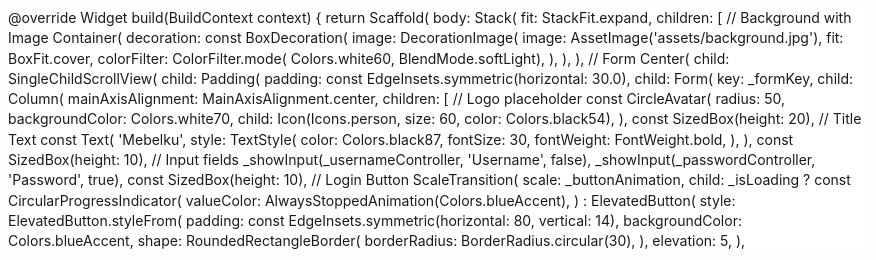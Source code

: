   @override
  Widget build(BuildContext context) {
    return Scaffold(
      body: Stack(
        fit: StackFit.expand,
        children: [
          // Background with Image
          Container(
            decoration: const BoxDecoration(
              image: DecorationImage(
                image: AssetImage('assets/background.jpg'),
                fit: BoxFit.cover,
                colorFilter: ColorFilter.mode(
                    Colors.white60, BlendMode.softLight),
              ),
            ),
          ),
          // Form
          Center(
            child: SingleChildScrollView(
              child: Padding(
                padding: const EdgeInsets.symmetric(horizontal: 30.0),
                child: Form(
                  key: _formKey,
                  child: Column(
                    mainAxisAlignment: MainAxisAlignment.center,
                    children: [
                      // Logo placeholder
                      const CircleAvatar(
                        radius: 50,
                        backgroundColor: Colors.white70,
                        child: Icon(Icons.person, size: 60, color: Colors.black54),
                      ),
                      const SizedBox(height: 20),
                      // Title Text
                      const Text(
                        'Mebelku',
                        style: TextStyle(
                          color: Colors.black87,
                          fontSize: 30,
                          fontWeight: FontWeight.bold,
                        ),
                      ),
                      const SizedBox(height: 10),
                      // Input fields
                      _showInput(_usernameController, 'Username', false),
                      _showInput(_passwordController, 'Password', true),
                      const SizedBox(height: 10),
                      // Login Button
                      ScaleTransition(
                        scale: _buttonAnimation,
                        child: _isLoading
                            ? const CircularProgressIndicator(
                          valueColor: AlwaysStoppedAnimation(Colors.blueAccent),
                        )
                            : ElevatedButton(
                          style: ElevatedButton.styleFrom(
                            padding: const EdgeInsets.symmetric(horizontal: 80, vertical: 14),
                            backgroundColor: Colors.blueAccent,
                            shape: RoundedRectangleBorder(
                              borderRadius: BorderRadius.circular(30),
                            ),
                            elevation: 5,
                          ),